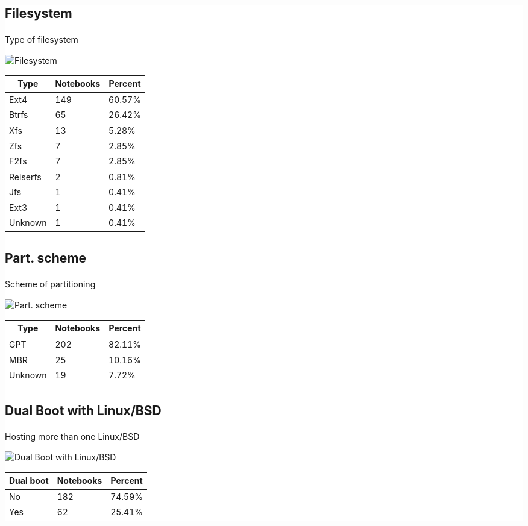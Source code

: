 Filesystem
----------

Type of filesystem

![Filesystem](./images/pie_chart/os_filesystem.svg)


| Type     | Notebooks | Percent |
|----------|-----------|---------|
| Ext4     | 149       | 60.57%  |
| Btrfs    | 65        | 26.42%  |
| Xfs      | 13        | 5.28%   |
| Zfs      | 7         | 2.85%   |
| F2fs     | 7         | 2.85%   |
| Reiserfs | 2         | 0.81%   |
| Jfs      | 1         | 0.41%   |
| Ext3     | 1         | 0.41%   |
| Unknown  | 1         | 0.41%   |

Part. scheme
------------

Scheme of partitioning

![Part. scheme](./images/pie_chart/os_part_scheme.svg)


| Type    | Notebooks | Percent |
|---------|-----------|---------|
| GPT     | 202       | 82.11%  |
| MBR     | 25        | 10.16%  |
| Unknown | 19        | 7.72%   |

Dual Boot with Linux/BSD
------------------------

Hosting more than one Linux/BSD

![Dual Boot with Linux/BSD](./images/pie_chart/os_dual_boot.svg)


| Dual boot | Notebooks | Percent |
|-----------|-----------|---------|
| No        | 182       | 74.59%  |
| Yes       | 62        | 25.41%  |
